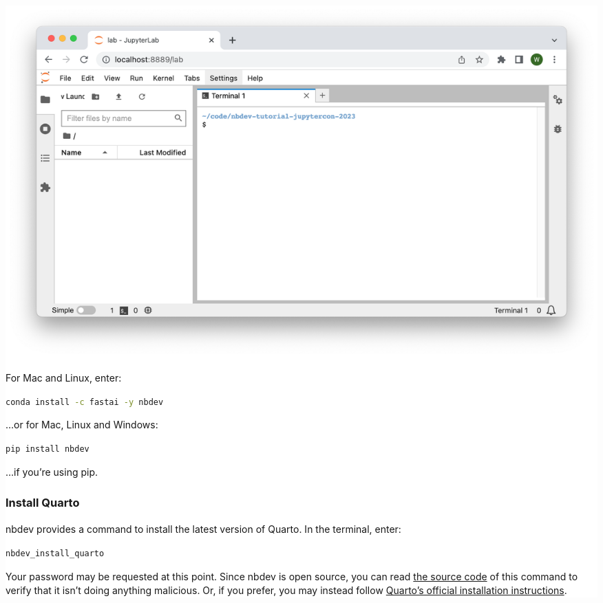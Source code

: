 <img src="images/jupyter-blank-terminal.png" data-fig-align="center" />

For Mac and Linux, enter:

``` sh
conda install -c fastai -y nbdev
```

…or for Mac, Linux and Windows:

``` sh
pip install nbdev
```

…if you’re using pip.

### Install Quarto

nbdev provides a command to install the latest version of Quarto. In the
terminal, enter:

``` sh
nbdev_install_quarto
```

Your password may be requested at this point. Since nbdev is open
source, you can read [the source
code](https://github.com/fastai/nbdev/blob/master/nbdev/quarto.py) of
this command to verify that it isn’t doing anything malicious. Or, if
you prefer, you may instead follow [Quarto’s official installation
instructions](https://quarto.org/docs/get-started/).
